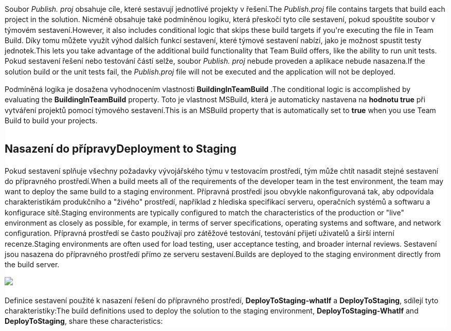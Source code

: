 <span data-ttu-id="21c6a-194">Soubor *Publish. proj* obsahuje cíle, které sestavují jednotlivé projekty v řešení.</span><span class="sxs-lookup"><span data-stu-id="21c6a-194">The *Publish.proj* file contains targets that build each project in the solution.</span></span> <span data-ttu-id="21c6a-195">Nicméně obsahuje také podmíněnou logiku, která přeskočí tyto cíle sestavení, pokud spouštíte soubor v týmovém sestavení.</span><span class="sxs-lookup"><span data-stu-id="21c6a-195">However, it also includes conditional logic that skips these build targets if you're executing the file in Team Build.</span></span> <span data-ttu-id="21c6a-196">Díky tomu můžete využít výhod dalších funkcí sestavení, které týmové sestavení nabízí, jako je možnost spustit testy jednotek.</span><span class="sxs-lookup"><span data-stu-id="21c6a-196">This lets you take advantage of the additional build functionality that Team Build offers, like the ability to run unit tests.</span></span> <span data-ttu-id="21c6a-197">Pokud sestavení řešení nebo testování částí selže, soubor *Publish. proj* nebude proveden a aplikace nebude nasazena.</span><span class="sxs-lookup"><span data-stu-id="21c6a-197">If the solution build or the unit tests fail, the *Publish.proj* file will not be executed and the application will not be deployed.</span></span>

<span data-ttu-id="21c6a-198">Podmíněná logika je dosažena vyhodnocením vlastnosti **BuildingInTeamBuild** .</span><span class="sxs-lookup"><span data-stu-id="21c6a-198">The conditional logic is accomplished by evaluating the **BuildingInTeamBuild** property.</span></span> <span data-ttu-id="21c6a-199">Toto je vlastnost MSBuild, která je automaticky nastavena na **hodnotu true** při vytváření projektů pomocí týmového sestavení.</span><span class="sxs-lookup"><span data-stu-id="21c6a-199">This is an MSBuild property that is automatically set to **true** when you use Team Build to build your projects.</span></span>

## <a name="deployment-to-staging"></a><span data-ttu-id="21c6a-200">Nasazení do přípravy</span><span class="sxs-lookup"><span data-stu-id="21c6a-200">Deployment to Staging</span></span>

<span data-ttu-id="21c6a-201">Pokud sestavení splňuje všechny požadavky vývojářského týmu v testovacím prostředí, tým může chtít nasadit stejné sestavení do přípravného prostředí.</span><span class="sxs-lookup"><span data-stu-id="21c6a-201">When a build meets all of the requirements of the developer team in the test environment, the team may want to deploy the same build to a staging environment.</span></span> <span data-ttu-id="21c6a-202">Přípravná prostředí jsou obvykle nakonfigurovaná tak, aby odpovídala charakteristikám produkčního a "živého" prostředí, například z hlediska specifikací serveru, operačních systémů a softwaru a konfigurace sítě.</span><span class="sxs-lookup"><span data-stu-id="21c6a-202">Staging environments are typically configured to match the characteristics of the production or "live" environment as closely as possible, for example, in terms of server specifications, operating systems and software, and network configuration.</span></span> <span data-ttu-id="21c6a-203">Přípravná prostředí se často používají pro zátěžové testování, testování přijetí uživatelů a širší interní recenze.</span><span class="sxs-lookup"><span data-stu-id="21c6a-203">Staging environments are often used for load testing, user acceptance testing, and broader internal reviews.</span></span> <span data-ttu-id="21c6a-204">Sestavení jsou nasazena do přípravného prostředí přímo ze serveru sestavení.</span><span class="sxs-lookup"><span data-stu-id="21c6a-204">Builds are deployed to the staging environment directly from the build server.</span></span>

![](application-lifecycle-management-from-development-to-production/_static/image4.png)

<span data-ttu-id="21c6a-205">Definice sestavení použité k nasazení řešení do přípravného prostředí, **DeployToStaging-whatIf** a **DeployToStaging**, sdílejí tyto charakteristiky:</span><span class="sxs-lookup"><span data-stu-id="21c6a-205">The build definitions used to deploy the solution to the staging environment, **DeployToStaging-WhatIf** and **DeployToStaging**, share these characteristics:</span></span>

